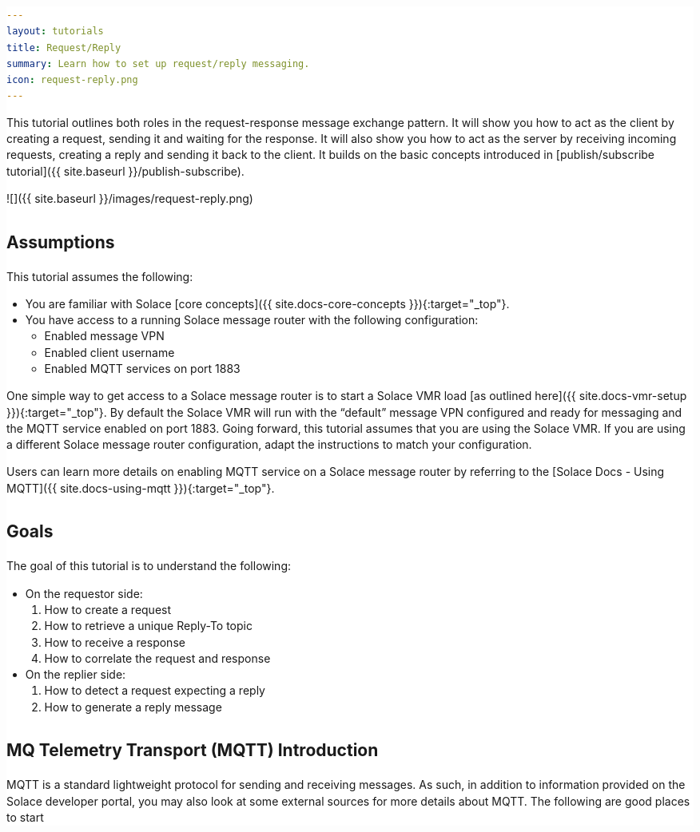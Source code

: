 ```yaml
---
layout: tutorials
title: Request/Reply
summary: Learn how to set up request/reply messaging.
icon: request-reply.png
---
```


This tutorial outlines both roles in the request-response message exchange pattern. It will show you how to act as the client by creating a request, sending it and waiting for the response. It will also show you how to act as the server by receiving incoming requests, creating a reply and sending it back to the client. It builds on the basic concepts introduced in [publish/subscribe tutorial]({{ site.baseurl }}/publish-subscribe).

![]({{ site.baseurl }}/images/request-reply.png)

## Assumptions

This tutorial assumes the following:

*   You are familiar with Solace [core concepts]({{ site.docs-core-concepts }}){:target="_top"}.
*   You have access to a running Solace message router with the following configuration:
    *   Enabled message VPN
    *   Enabled client username
    *   Enabled MQTT services on port 1883

One simple way to get access to a Solace message router is to start a Solace VMR load [as outlined here]({{ site.docs-vmr-setup }}){:target="_top"}. By default the Solace VMR will run with the “default” message VPN configured and ready for messaging and the MQTT service enabled on port 1883\. Going forward, this tutorial assumes that you are using the Solace VMR. If you are using a different Solace message router configuration, adapt the instructions to match your configuration.

Users can learn more details on enabling MQTT service on a Solace message router by referring to the [Solace Docs - Using MQTT]({{ site.docs-using-mqtt }}){:target="_top"}.

## Goals

The goal of this tutorial is to understand the following:

*   On the requestor side:
    1.  How to create a request
    2.  How to retrieve a unique Reply-To topic
    3.  How to receive a response
    4.  How to correlate the request and response
*   On the replier side:
    1.  How to detect a request expecting a reply
    2.  How to generate a reply message

## MQ Telemetry Transport (MQTT) Introduction

MQTT is a standard lightweight protocol for sending and receiving messages. As such, in addition to information provided on the Solace developer portal, you may also look at some external sources for more details about MQTT. The following are good places to start

